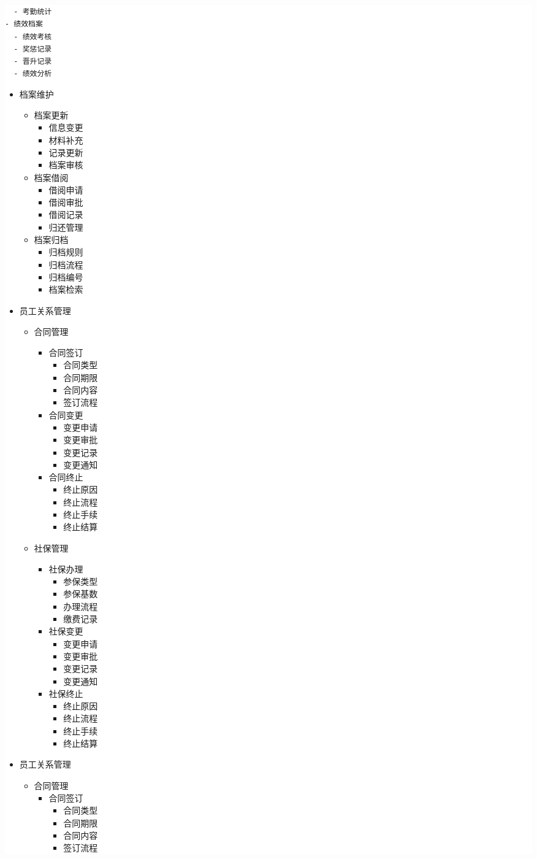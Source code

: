       - 考勤统计
    - 绩效档案
      - 绩效考核
      - 奖惩记录
      - 晋升记录
      - 绩效分析

  - 档案维护
    - 档案更新
      - 信息变更
      - 材料补充
      - 记录更新
      - 档案审核
    - 档案借阅
      - 借阅申请
      - 借阅审批
      - 借阅记录
      - 归还管理
    - 档案归档
      - 归档规则
      - 归档流程
      - 归档编号
      - 档案检索

- 员工关系管理
  - 合同管理
    - 合同签订
      - 合同类型
      - 合同期限
      - 合同内容
      - 签订流程
    - 合同变更
      - 变更申请
      - 变更审批
      - 变更记录
      - 变更通知
    - 合同终止
      - 终止原因
      - 终止流程
      - 终止手续
      - 终止结算

  - 社保管理
    - 社保办理
      - 参保类型
      - 参保基数
      - 办理流程
      - 缴费记录
    - 社保变更
      - 变更申请
      - 变更审批
      - 变更记录
      - 变更通知
    - 社保终止
      - 终止原因
      - 终止流程
      - 终止手续
      - 终止结算
- 员工关系管理
  - 合同管理
    - 合同签订
      - 合同类型
      - 合同期限
      - 合同内容
      - 签订流程